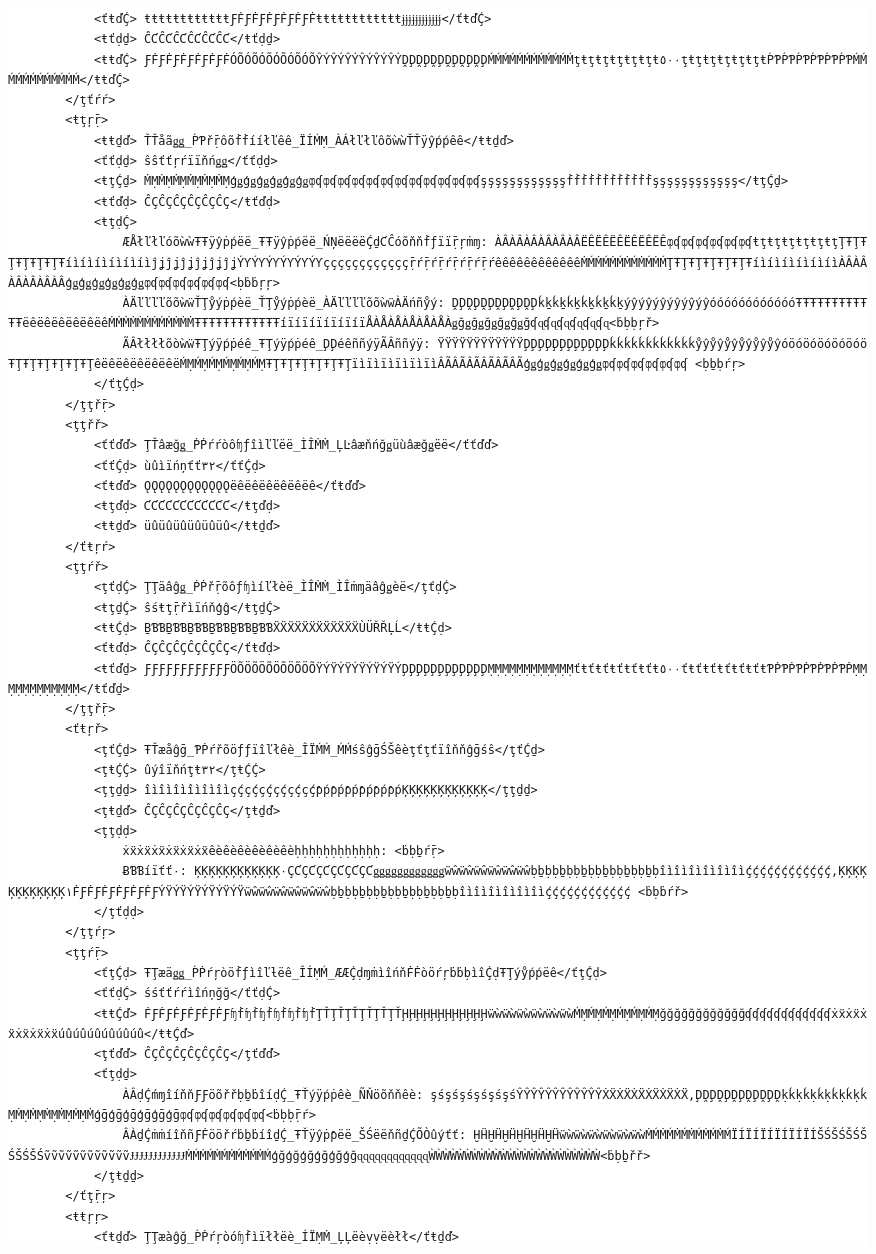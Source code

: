 				<ťŧďḈ> ŧŧŧŧŧŧŧŧŧŧŧŧƑḞƑḞƑḞƑḞƑḞƑḞŧŧŧŧŧŧŧŧŧŧŧŧɉɉɉɉɉɉɉɉɉɉɉɉ</ťŧďḈ>
				<ŧťḍḏ> ĈƇĈƇĈƇĈƇĈƇĈƇ</ŧťḍḏ>
				<ŧŧďḈ> ƑḞƑḞƑḞƑḞƑḞƑḞÓÕÓÕÓÕÓÕÓÕÓÕŶÝŶÝŶÝŶÝŶÝŶÝḒḐḒḐḒḐḒḐḒḐḒḐḾḾḾḾḾḾḾḾḾḾḾḾţŧţŧţŧţŧţŧţŧ٥٠٠ţŧţŧţŧţŧţŧţŧṔƤṔƤṔƤṔƤṔƤṔƤḾḾḾḾḾḾḾḾḾḾḾḾ</ŧŧďḈ>
			</ţťŕŕ>
			<ŧţŗṝ>
				<ŧŧḏď> ŤŤåãǥǥ_ṔƤřṝôõḟḟííłľêê_ÏÍḾṂ_ÀÁłľłľôõẁẁŤŤÿŷṕṕêê</ŧŧḏď>
				<ťťḍḏ> ŝŝťťŗŕïïňńǥǥ</ťťḍḏ>
				<ŧţḈḏ> ṀṂṀṂṀṂṀṂṀṂṀṂģǥģǥģǥģǥģǥģǥȹʠȹʠȹʠȹʠȹʠȹʠȹʠȹʠȹʠȹʠȹʠȹʠşşşşşşşşşşşşḟḟḟḟḟḟḟḟḟḟḟḟşşşşşşşşşşşş</ŧţḈḏ>
				<ŧťďḍ> ĈÇĈÇĈÇĈÇĈÇĈÇ</ŧťďḍ>
				<ŧţḍḈ>
					ÆÅłľłľóõẁẁŦŦÿŷṗṕëë_ŦŦÿŷṗṕëë_ŃŅëëëëḈḏƇĈóõňňḟƒïïṝŗṁɱ: ÀÂÀÂÀÂÀÂÀÂÀÂËÊËÊËÊËÊËÊËÊȹʠȹʠȹʠȹʠȹʠȹʠŧţŧţŧţŧţŧţŧţŢŦŢŦŢŦŢŦŢŦŢŦíìíìíìíìíìíìĵʝĵʝĵʝĵʝĵʝĵʝÝƳÝƳÝƳÝƳÝƳÝƳççççççççççççṝŕṝŕṝŕṝŕṝŕṝŕêêêêêêêêêêêêṀḾṀḾṀḾṀḾṀḾṀḾŢŦŢŦŢŦŢŦŢŦŢŦíìíìíìíìíìíìÀÂÀÂÀÂÀÂÀÂÀÂģǥģǥģǥģǥģǥģǥȹʠȹʠȹʠȹʠȹʠȹʠ<ḅḃḃŗŗ>
					ÀÄľľľľõõẁẅŤŢẙýṗṕèë_ŤŢẙýṗṕèë_ÀÄľľľľõõẁẅÀÄńñẙý: ḒḐḒḐḒḐḒḐḒḐḒḐḱḵḱḵḱḵḱḵḱḵḱḵýŷýŷýŷýŷýŷýŷóóóóóóóóóóóóŦŦŦŦŦŦŦŦŦŦŦŦëêëêëêëêëêëêṀṀṀṀṀṀṀṀṀṀṀṀŦŦŦŦŦŦŦŦŦŦŦŦíïíïíïíïíïíïÅÀÅÀÅÀÅÀÅÀÅÀǥğǥğǥğǥğǥğǥğʠɋʠɋʠɋʠɋʠɋʠɋ<ḃḅḅŗř>
					ÃÂłłłłõòẁẅŦŢýÿṕṗéê_ŦŢýÿṕṗéê_ḐḐéêññýÿÃÂññýÿ: ŸŸŸŸŸŸŸŸŸŸŸŸḐḐḐḐḐḐḐḐḐḐḐḐḱḱḱḱḱḱḱḱḱḱḱḱẙŷẙŷẙŷẙŷẙŷẙŷóöóöóöóöóöóöŦŢŦŢŦŢŦŢŦŢŦŢêëêëêëêëêëêëḾṂḾṂḾṂḾṂḾṂḾṂŦŢŦŢŦŢŦŢŦŢŦŢïìïìïìïìïìïìÂÃÂÃÂÃÂÃÂÃÂÃģǥģǥģǥģǥģǥģǥȹʠȹʠȹʠȹʠȹʠȹʠ <ḅḇḅŕŗ>
				</ťţḈḍ>
			</ţţřṝ>
			<ţţřř>
				<ťťďď> ŢŤâæğǥ_ṖṖŕŕòôʩƒîìľľëë_ÌÎṀṀ_ĻĿâæňńğǥüùâæğǥëë</ťťďď>
				<ťťḈḍ> ùûìïńņťť٣٢</ťťḈḍ>
				<ťŧďď> ǪǪǪǪǪǪǪǪǪǪǪǪëêëêëêëêëêëê</ťŧďď>
				<ŧţďḍ> ƇƇƇƇƇƇƇƇƇƇƇƇ</ŧţďḍ>
				<ŧŧḏď> üûüûüûüûüûüû</ŧŧḏď>
			</ťŧŗŕ>
			<ţţŕř>
				<ţťḍḈ> ŢŢäâĝǥ_ṖṖřṝõôƒʩìíľłèë_ÌÎṀṀ_ÌÎṁɱäâĝǥèë</ţťḍḈ>
				<ŧţḏḈ> ŝśŧţṝřìïńňģĝ</ŧţḏḈ>
				<ŧŧḈḍ> ḆƁƁḆƁƁḆƁƁḆƁƁḆƁƁḆƁƁẌẌẌẌẌẌẌẌẌẌẌẌÙÜŘŘĻĹ</ŧŧḈḍ>
				<ťŧďḍ> ĈÇĈÇĈÇĈÇĈÇĈÇ</ťŧďḍ>
				<ŧťďḏ> ƑƑƑƑƑƑƑƑƑƑƑƑÖÕÖÕÖÕÖÕÖÕÖÕŸÝŸÝŸÝŸÝŸÝŸÝḐḐḐḐḐḐḐḐḐḐḐḐṂṂṂṂṂṂṂṂṂṂṂṂťŧťŧťŧťŧťŧťŧ٥٠٠ťŧťŧťŧťŧťŧťŧƤṖƤṖƤṖƤṖƤṖƤṖṂṂṂṂṂṂṂṂṂṂṂṂ</ŧťďḏ>
			</ţţřṝ>
			<ťŧŗř>
				<ţťḈḏ> ŦŤæåĝḡ_ƤṖŕřõöƒƒïîľłêè_ÎÏḾḾ_ḾḾśŝĝḡŚŠêèţťţťïîňňĝḡśŝ</ţťḈḏ>
				<ţŧḈḈ> ûýîïňńţŧ٣٢</ţŧḈḈ>
				<ţţḏḏ> îìîìîìîìîìîìçḉçḉçḉçḉçḉçḉƥṕƥṕƥṕƥṕƥṕƥṕĶĶĶĶĶĶĶĶĶĶĶĶ</ţţḏḏ>
				<ţŧḏď> ĈÇĈÇĈÇĈÇĈÇĈÇ</ţŧḏď>
				<ţţḍḍ>
					ẋẍẋẍẋẍẋẍẋẍẋẍêèêèêèêèêèêèḥḥḥḥḥḥḥḥḥḥḥḥ: <ḃḅḇŕṝ>
					ɃƁƁíïťť٠: ĶĶĶĶĶĶĶĶĶĶĶĶ٠ÇƇÇƇÇƇÇƇÇƇÇƇǥǥǥǥǥǥǥǥǥǥǥǥẅŵẅŵẅŵẅŵẅŵẅŵḅḇḅḅḇḅḅḇḅḅḇḅḅḇḅḅḇḅîìîìîìîìîìîìḉḉḉḉḉḉḉḉḉḉḉḉ,ĶĶĶĶĶĶĶĶĶĶĶĶ١ḞƑḞƑḞƑḞƑḞƑḞƑÝŸÝŸÝŸÝŸÝŸÝŸẅŵẅŵẅŵẅŵẅŵẅŵḅḇḅḅḇḅḅḇḅḅḇḅḅḇḅḅḇḅîìîìîìîìîìîìḉḉḉḉḉḉḉḉḉḉḉḉ <ḃḅḃŕř>
				</ţťḍḍ>
			</ţţŕŗ>
			<ţţŕṝ>
				<ťţḈḍ> ŦŢæäǥǥ_ṔṖŕŗòöḟƒìîľƚëê_ÎÍṂḾ_ÆÆḈḍɱṁìîńňḞḞòöŕŗḃḃḅìîḈḍŦŢýẙṕṕëê</ťţḈḍ>
				<ťťḍḈ> śśťťŕŕìîńņğğ</ťťḍḈ>
				<ŧŧḈď> ḞƑḞƑḞƑḞƑḞƑḞƑʩḟʩḟʩḟʩḟʩḟʩḟŢŤŢŤŢŤŢŤŢŤŢŤḨḨḨḨḨḨḨḨḨḨḨḨẅẁẅẁẅẁẅẁẅẁẅẁḾṂḾṂḾṂḾṂḾṂḾṂğğğğğğğğğğğğʠʠʠʠʠʠʠʠʠʠʠʠẋẍẋẍẋẍẋẍẋẍẋẍúûúûúûúûúûúû</ŧŧḈď>
				<ţťďď> ĈÇĈÇĈÇĈÇĈÇĈÇ</ţťďď>
				<ťţḍḏ>
					ÀÂḍḈḿɱîíňňƑƑöõřřḅḇḃîíḍḈ_ŦŤýÿṕṗêè_ÑŇöõňňêè: şśşśşśşśşśşśŶŶŶŶŶŶŶŶŶŶŶŶẊẌẊẌẊẌẊẌẊẌẊẌ,ḐḒḐḒḐḒḐḒḐḒḐḒḳḱḳḱḳḱḳḱḳḱḳḱṂṀṂṀṂṀṂṀṂṀṂṀģḡģḡģḡģḡģḡģḡȹʠȹʠȹʠȹʠȹʠȹʠ<ḃḅḅṝŕ>
					ÂÀḏḈṁṁíîňñƑḞööřŕḃḇḃíîḏḈ_ŦŤÿŷṗƥëë_ŠŚëëňñḏḈÕÒûýťť: ḪḦḪḦḪḦḪḦḪḦḪḦẅẁẅẁẅẁẅẁẅẁẅẁṀḾṀḾṀḾṀḾṀḾṀḾÏÍÏÍÏÍÏÍÏÍÏÍŠŚŠŚŠŚŠŚŠŚŠŚṽṽṽṽṽṽṽṽṽṽṽṽɈɈɈɈɈɈɈɈɈɈɈɈṀḾṀḾṀḾṀḾṀḾṀḾģğģğģğģğģğģğɋɋɋɋɋɋɋɋɋɋɋɋẀẀẀẀẀẀẀẀẀẀẀẀẀẀẀẀẀẀẀẀẀẀẀẀ<ḃḅḇřř>
				</ţŧḏḏ>
			</ťţṝŗ>
			<ŧŧŗŗ>
				<ťŧḏď> ŢŢæàĝğ_ṔṖŕŗòóʩḟìïłłëè_ÍÏṂṀ_ĻĻëèṿṿëèłł</ťŧḏď>